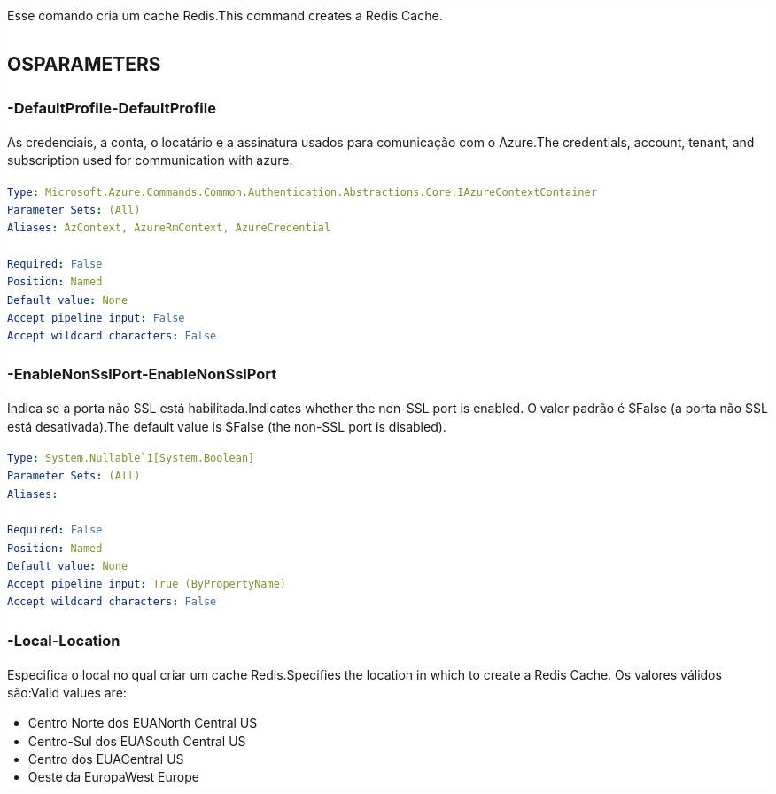 <span data-ttu-id="55155-111">Esse comando cria um cache Redis.</span><span class="sxs-lookup"><span data-stu-id="55155-111">This command creates a Redis Cache.</span></span>

## <span data-ttu-id="55155-112">OS</span><span class="sxs-lookup"><span data-stu-id="55155-112">PARAMETERS</span></span>

### <span data-ttu-id="55155-113">-DefaultProfile</span><span class="sxs-lookup"><span data-stu-id="55155-113">-DefaultProfile</span></span>
<span data-ttu-id="55155-114">As credenciais, a conta, o locatário e a assinatura usados para comunicação com o Azure.</span><span class="sxs-lookup"><span data-stu-id="55155-114">The credentials, account, tenant, and subscription used for communication with azure.</span></span>

```yaml
Type: Microsoft.Azure.Commands.Common.Authentication.Abstractions.Core.IAzureContextContainer
Parameter Sets: (All)
Aliases: AzContext, AzureRmContext, AzureCredential

Required: False
Position: Named
Default value: None
Accept pipeline input: False
Accept wildcard characters: False
```

### <span data-ttu-id="55155-115">-EnableNonSslPort</span><span class="sxs-lookup"><span data-stu-id="55155-115">-EnableNonSslPort</span></span>
<span data-ttu-id="55155-116">Indica se a porta não SSL está habilitada.</span><span class="sxs-lookup"><span data-stu-id="55155-116">Indicates whether the non-SSL port is enabled.</span></span>
<span data-ttu-id="55155-117">O valor padrão é $False (a porta não SSL está desativada).</span><span class="sxs-lookup"><span data-stu-id="55155-117">The default value is $False (the non-SSL port is disabled).</span></span>

```yaml
Type: System.Nullable`1[System.Boolean]
Parameter Sets: (All)
Aliases:

Required: False
Position: Named
Default value: None
Accept pipeline input: True (ByPropertyName)
Accept wildcard characters: False
```

### <span data-ttu-id="55155-118">-Local</span><span class="sxs-lookup"><span data-stu-id="55155-118">-Location</span></span>
<span data-ttu-id="55155-119">Especifica o local no qual criar um cache Redis.</span><span class="sxs-lookup"><span data-stu-id="55155-119">Specifies the location in which to create a Redis Cache.</span></span>
<span data-ttu-id="55155-120">Os valores válidos são:</span><span class="sxs-lookup"><span data-stu-id="55155-120">Valid values are:</span></span> 
- <span data-ttu-id="55155-121">Centro Norte dos EUA</span><span class="sxs-lookup"><span data-stu-id="55155-121">North Central US</span></span>
- <span data-ttu-id="55155-122">Centro-Sul dos EUA</span><span class="sxs-lookup"><span data-stu-id="55155-122">South Central US</span></span>
- <span data-ttu-id="55155-123">Centro dos EUA</span><span class="sxs-lookup"><span data-stu-id="55155-123">Central US</span></span>
- <span data-ttu-id="55155-124">Oeste da Europa</span><span class="sxs-lookup"><span data-stu-id="55155-124">West Europe</span></span>